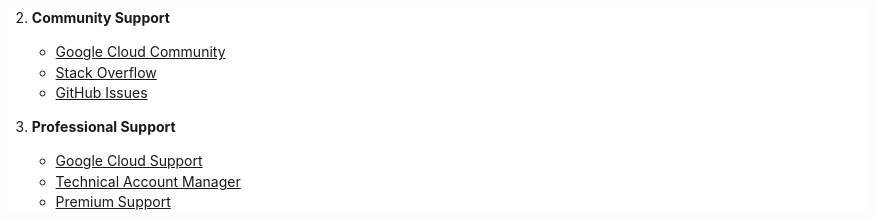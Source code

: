 2. **Community Support**
   - [Google Cloud Community](https://cloud.google.com/community)
   - [Stack Overflow](https://stackoverflow.com/questions/tagged/google-cloud-platform)
   - [GitHub Issues](https://github.com/your-repo/issues)

3. **Professional Support**
   - [Google Cloud Support](https://cloud.google.com/support)
   - [Technical Account Manager](https://cloud.google.com/support/docs/account-management)
   - [Premium Support](https://cloud.google.com/support/premium) 